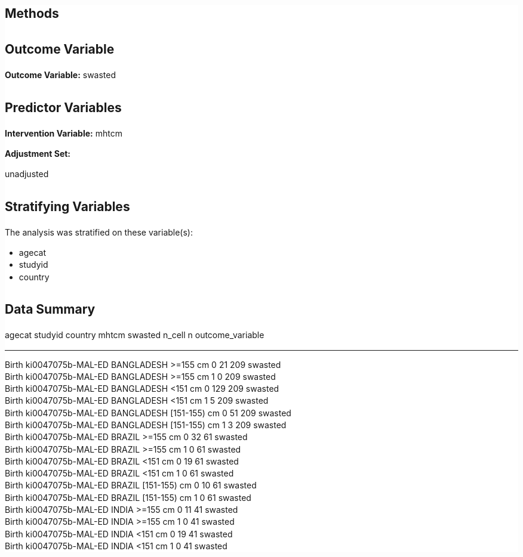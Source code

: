 





## Methods
## Outcome Variable

**Outcome Variable:** swasted

## Predictor Variables

**Intervention Variable:** mhtcm

**Adjustment Set:**

unadjusted

## Stratifying Variables

The analysis was stratified on these variable(s):

* agecat
* studyid
* country

## Data Summary

agecat      studyid                    country                        mhtcm           swasted   n_cell       n  outcome_variable 
----------  -------------------------  -----------------------------  -------------  --------  -------  ------  -----------------
Birth       ki0047075b-MAL-ED          BANGLADESH                     >=155 cm              0       21     209  swasted          
Birth       ki0047075b-MAL-ED          BANGLADESH                     >=155 cm              1        0     209  swasted          
Birth       ki0047075b-MAL-ED          BANGLADESH                     <151 cm               0      129     209  swasted          
Birth       ki0047075b-MAL-ED          BANGLADESH                     <151 cm               1        5     209  swasted          
Birth       ki0047075b-MAL-ED          BANGLADESH                     [151-155) cm          0       51     209  swasted          
Birth       ki0047075b-MAL-ED          BANGLADESH                     [151-155) cm          1        3     209  swasted          
Birth       ki0047075b-MAL-ED          BRAZIL                         >=155 cm              0       32      61  swasted          
Birth       ki0047075b-MAL-ED          BRAZIL                         >=155 cm              1        0      61  swasted          
Birth       ki0047075b-MAL-ED          BRAZIL                         <151 cm               0       19      61  swasted          
Birth       ki0047075b-MAL-ED          BRAZIL                         <151 cm               1        0      61  swasted          
Birth       ki0047075b-MAL-ED          BRAZIL                         [151-155) cm          0       10      61  swasted          
Birth       ki0047075b-MAL-ED          BRAZIL                         [151-155) cm          1        0      61  swasted          
Birth       ki0047075b-MAL-ED          INDIA                          >=155 cm              0       11      41  swasted          
Birth       ki0047075b-MAL-ED          INDIA                          >=155 cm              1        0      41  swasted          
Birth       ki0047075b-MAL-ED          INDIA                          <151 cm               0       19      41  swasted          
Birth       ki0047075b-MAL-ED          INDIA                          <151 cm               1        0      41  swasted          